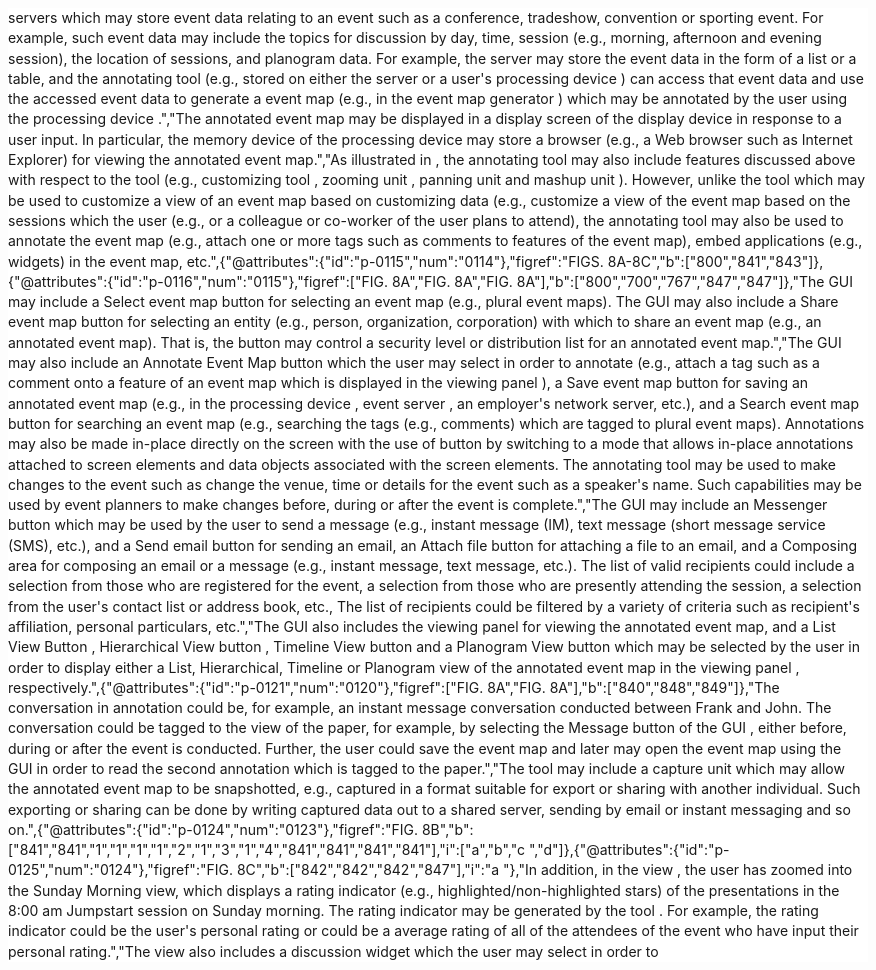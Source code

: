 servers  which may store event data relating to an event such as a conference, tradeshow, convention or sporting event. For example, such event data may include the topics for discussion by day, time, session (e.g., morning, afternoon and evening session), the location of sessions, and planogram data. For example, the server  may store the event data in the form of a list or a table, and the annotating tool  (e.g., stored on either the server  or a user's processing device ) can access that event data and use the accessed event data to generate a event map (e.g., in the event map generator ) which may be annotated by the user using the processing device .","The annotated event map may be displayed in a display screen of the display device  in response to a user input. In particular, the memory device of the processing device  may store a browser (e.g., a Web browser such as Internet Explorer) for viewing the annotated event map.","As illustrated in , the annotating tool  may also include features discussed above with respect to the tool  (e.g., customizing tool , zooming unit , panning unit  and mashup unit ). However, unlike the tool  which may be used to customize a view of an event map based on customizing data (e.g., customize a view of the event map based on the sessions which the user (e.g., or a colleague or co-worker of the user plans to attend), the annotating tool  may also be used to annotate the event map (e.g., attach one or more tags such as comments to features of the event map), embed applications (e.g., widgets) in the event map, etc.",{"@attributes":{"id":"p-0115","num":"0114"},"figref":"FIGS. 8A-8C","b":["800","841","843"]},{"@attributes":{"id":"p-0116","num":"0115"},"figref":["FIG. 8A","FIG. 8A","FIG. 8A"],"b":["800","700","767","847","847"]},"The GUI  may include a Select event map button  for selecting an event map (e.g., plural event maps). The GUI  may also include a Share event map button  for selecting an entity (e.g., person, organization, corporation) with which to share an event map (e.g., an annotated event map). That is, the button  may control a security level or distribution list for an annotated event map.","The GUI  may also include an Annotate Event Map button  which the user may select in order to annotate (e.g., attach a tag such as a comment onto a feature of an event map which is displayed in the viewing panel ), a Save event map button  for saving an annotated event map (e.g., in the processing device , event server , an employer's network server, etc.), and a Search event map button  for searching an event map (e.g., searching the tags (e.g., comments) which are tagged to plural event maps). Annotations may also be made in-place directly on the screen with the use of button  by switching to a mode that allows in-place annotations attached to screen elements and data objects associated with the screen elements. The annotating tool  may be used to make changes to the event such as change the venue, time or details for the event such as a speaker's name. Such capabilities may be used by event planners to make changes before, during or after the event is complete.","The GUI  may include an Messenger button  which may be used by the user to send a message (e.g., instant message (IM), text message (short message service (SMS), etc.), and a Send email button  for sending an email, an Attach file button  for attaching a file to an email, and a Composing area  for composing an email or a message (e.g., instant message, text message, etc.). The list of valid recipients could include a selection from those who are registered for the event, a selection from those who are presently attending the session, a selection from the user's contact list or address book, etc., The list of recipients could be filtered by a variety of criteria such as recipient's affiliation, personal particulars, etc.","The GUI  also includes the viewing panel  for viewing the annotated event map, and a List View Button , Hierarchical View button , Timeline View button  and a Planogram View button  which may be selected by the user in order to display either a List, Hierarchical, Timeline or Planogram view of the annotated event map in the viewing panel , respectively.",{"@attributes":{"id":"p-0121","num":"0120"},"figref":["FIG. 8A","FIG. 8A"],"b":["840","848","849"]},"The conversation in annotation  could be, for example, an instant message conversation conducted between Frank and John. The conversation could be tagged to the view  of the paper, for example, by selecting the Message button  of the GUI , either before, during or after the event is conducted. Further, the user could save the event map and later may open the event map using the GUI  in order to read the second annotation  which is tagged to the paper.","The tool  may include a capture unit which may allow the annotated event map to be snapshotted, e.g., captured in a format suitable for export or sharing with another individual. Such exporting or sharing can be done by writing captured data out to a shared server, sending by email or instant messaging and so on.",{"@attributes":{"id":"p-0124","num":"0123"},"figref":"FIG. 8B","b":["841","841","1","1","1","1","2","1","3","1","4","841","841","841","841"],"i":["a","b","c ","d"]},{"@attributes":{"id":"p-0125","num":"0124"},"figref":"FIG. 8C","b":["842","842","842","847"],"i":"a "},"In addition, in the view , the user has zoomed into the Sunday Morning view, which displays a rating indicator (e.g., highlighted\/non-highlighted stars) of the presentations in the 8:00 am Jumpstart session on Sunday morning. The rating indicator may be generated by the tool . For example, the rating indicator could be the user's personal rating or could be a average rating of all of the attendees of the event who have input their personal rating.","The view  also includes a discussion widget which the user may select in order to